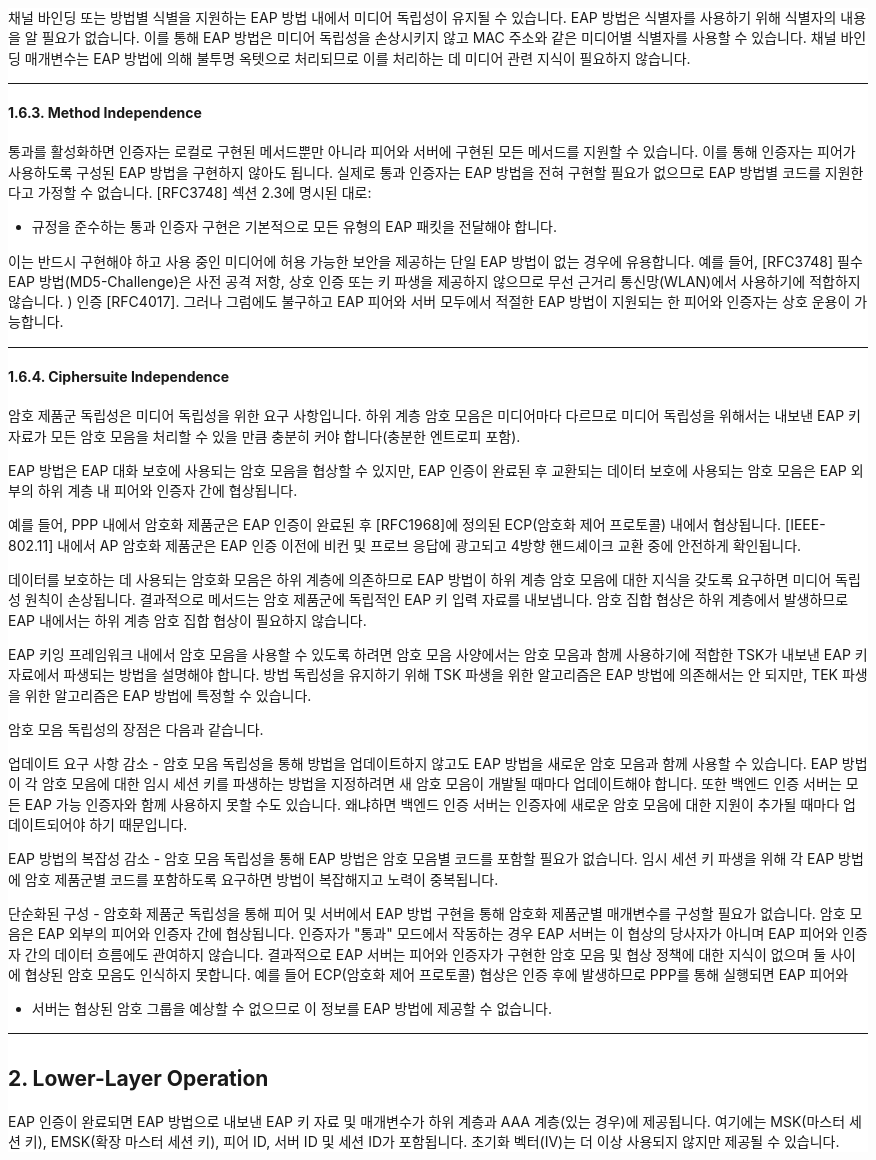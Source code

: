 채널 바인딩 또는 방법별 식별을 지원하는 EAP 방법 내에서 미디어 독립성이 유지될 수 있습니다. EAP 방법은 식별자를 사용하기 위해 식별자의 내용을 알 필요가 없습니다. 이를 통해 EAP 방법은 미디어 독립성을 손상시키지 않고 MAC 주소와 같은 미디어별 식별자를 사용할 수 있습니다. 채널 바인딩 매개변수는 EAP 방법에 의해 불투명 옥텟으로 처리되므로 이를 처리하는 데 미디어 관련 지식이 필요하지 않습니다.

---
#### **1.6.3.  Method Independence**

통과를 활성화하면 인증자는 로컬로 구현된 메서드뿐만 아니라 피어와 서버에 구현된 모든 메서드를 지원할 수 있습니다. 이를 통해 인증자는 피어가 사용하도록 구성된 EAP 방법을 구현하지 않아도 됩니다. 실제로 통과 인증자는 EAP 방법을 전혀 구현할 필요가 없으므로 EAP 방법별 코드를 지원한다고 가정할 수 없습니다. \[RFC3748\] 섹션 2.3에 명시된 대로:

- 규정을 준수하는 통과 인증자 구현은 기본적으로 모든 유형의 EAP 패킷을 전달해야 합니다.

이는 반드시 구현해야 하고 사용 중인 미디어에 허용 가능한 보안을 제공하는 단일 EAP 방법이 없는 경우에 유용합니다. 예를 들어, \[RFC3748\] 필수 EAP 방법\(MD5-Challenge\)은 사전 공격 저항, 상호 인증 또는 키 파생을 제공하지 않으므로 무선 근거리 통신망\(WLAN\)에서 사용하기에 적합하지 않습니다. \) 인증 \[RFC4017\]. 그러나 그럼에도 불구하고 EAP 피어와 서버 모두에서 적절한 EAP 방법이 지원되는 한 피어와 인증자는 상호 운용이 가능합니다.

---
#### **1.6.4.  Ciphersuite Independence**

암호 제품군 독립성은 미디어 독립성을 위한 요구 사항입니다. 하위 계층 암호 모음은 미디어마다 다르므로 미디어 독립성을 위해서는 내보낸 EAP 키 자료가 모든 암호 모음을 처리할 수 있을 만큼 충분히 커야 합니다\(충분한 엔트로피 포함\).

EAP 방법은 EAP 대화 보호에 사용되는 암호 모음을 협상할 수 있지만, EAP 인증이 완료된 후 교환되는 데이터 보호에 사용되는 암호 모음은 EAP 외부의 하위 계층 내 피어와 인증자 간에 협상됩니다.

예를 들어, PPP 내에서 암호화 제품군은 EAP 인증이 완료된 후 \[RFC1968\]에 정의된 ECP\(암호화 제어 프로토콜\) 내에서 협상됩니다. \[IEEE-802.11\] 내에서 AP 암호화 제품군은 EAP 인증 이전에 비컨 및 프로브 응답에 광고되고 4방향 핸드셰이크 교환 중에 안전하게 확인됩니다.

데이터를 보호하는 데 사용되는 암호화 모음은 하위 계층에 의존하므로 EAP 방법이 하위 계층 암호 모음에 대한 지식을 갖도록 요구하면 미디어 독립성 원칙이 손상됩니다. 결과적으로 메서드는 암호 제품군에 독립적인 EAP 키 입력 자료를 내보냅니다. 암호 집합 협상은 하위 계층에서 발생하므로 EAP 내에서는 하위 계층 암호 집합 협상이 필요하지 않습니다.

EAP 키잉 프레임워크 내에서 암호 모음을 사용할 수 있도록 하려면 암호 모음 사양에서는 암호 모음과 함께 사용하기에 적합한 TSK가 내보낸 EAP 키 자료에서 파생되는 방법을 설명해야 합니다. 방법 독립성을 유지하기 위해 TSK 파생을 위한 알고리즘은 EAP 방법에 의존해서는 안 되지만, TEK 파생을 위한 알고리즘은 EAP 방법에 특정할 수 있습니다.

암호 모음 독립성의 장점은 다음과 같습니다.

업데이트 요구 사항 감소 - 암호 모음 독립성을 통해 방법을 업데이트하지 않고도 EAP 방법을 새로운 암호 모음과 함께 사용할 수 있습니다. EAP 방법이 각 암호 모음에 대한 임시 세션 키를 파생하는 방법을 지정하려면 새 암호 모음이 개발될 때마다 업데이트해야 합니다. 또한 백엔드 인증 서버는 모든 EAP 가능 인증자와 함께 사용하지 못할 수도 있습니다. 왜냐하면 백엔드 인증 서버는 인증자에 새로운 암호 모음에 대한 지원이 추가될 때마다 업데이트되어야 하기 때문입니다.

EAP 방법의 복잡성 감소 - 암호 모음 독립성을 통해 EAP 방법은 암호 모음별 코드를 포함할 필요가 없습니다. 임시 세션 키 파생을 위해 각 EAP 방법에 암호 제품군별 코드를 포함하도록 요구하면 방법이 복잡해지고 노력이 중복됩니다.

단순화된 구성 - 암호화 제품군 독립성을 통해 피어 및 서버에서 EAP 방법 구현을 통해 암호화 제품군별 매개변수를 구성할 필요가 없습니다. 암호 모음은 EAP 외부의 피어와 인증자 간에 협상됩니다. 인증자가 "통과" 모드에서 작동하는 경우 EAP 서버는 이 협상의 당사자가 아니며 EAP 피어와 인증자 간의 데이터 흐름에도 관여하지 않습니다. 결과적으로 EAP 서버는 피어와 인증자가 구현한 암호 모음 및 협상 정책에 대한 지식이 없으며 둘 사이에 협상된 암호 모음도 인식하지 못합니다. 예를 들어 ECP\(암호화 제어 프로토콜\) 협상은 인증 후에 발생하므로 PPP를 통해 실행되면 EAP 피어와

- 서버는 협상된 암호 그룹을 예상할 수 없으므로 이 정보를 EAP 방법에 제공할 수 없습니다.

---
## **2.  Lower-Layer Operation**

EAP 인증이 완료되면 EAP 방법으로 내보낸 EAP 키 자료 및 매개변수가 하위 계층과 AAA 계층\(있는 경우\)에 제공됩니다. 여기에는 MSK\(마스터 세션 키\), EMSK\(확장 마스터 세션 키\), 피어 ID, 서버 ID 및 세션 ID가 포함됩니다. 초기화 벡터\(IV\)는 더 이상 사용되지 않지만 제공될 수 있습니다.
